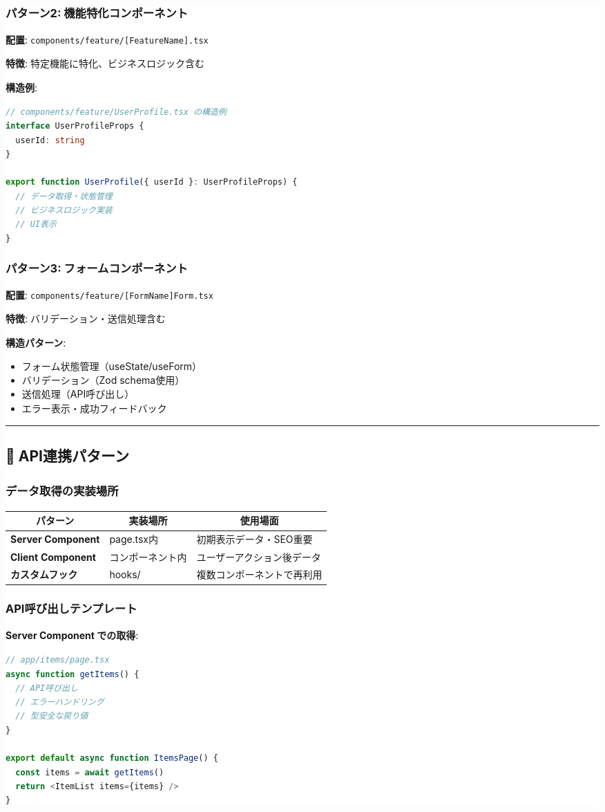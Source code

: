 ### パターン2: 機能特化コンポーネント

**配置**: `components/feature/[FeatureName].tsx`

**特徴**: 特定機能に特化、ビジネスロジック含む

**構造例**:

```typescript
// components/feature/UserProfile.tsx の構造例
interface UserProfileProps {
  userId: string
}

export function UserProfile({ userId }: UserProfileProps) {
  // データ取得・状態管理
  // ビジネスロジック実装
  // UI表示
}
```

### パターン3: フォームコンポーネント

**配置**: `components/feature/[FormName]Form.tsx`

**特徴**: バリデーション・送信処理含む

**構造パターン**:

- フォーム状態管理（useState/useForm）
- バリデーション（Zod schema使用）
- 送信処理（API呼び出し）
- エラー表示・成功フィードバック

---

## 🔗 **API連携パターン**

### データ取得の実装場所

| パターン             | 実装場所         | 使用場面                   |
| -------------------- | ---------------- | -------------------------- |
| **Server Component** | page.tsx内       | 初期表示データ・SEO重要    |
| **Client Component** | コンポーネント内 | ユーザーアクション後データ |
| **カスタムフック**   | hooks/           | 複数コンポーネントで再利用 |

### API呼び出しテンプレート

**Server Component での取得**:

```typescript
// app/items/page.tsx
async function getItems() {
  // API呼び出し
  // エラーハンドリング
  // 型安全な戻り値
}

export default async function ItemsPage() {
  const items = await getItems()
  return <ItemList items={items} />
}
```
